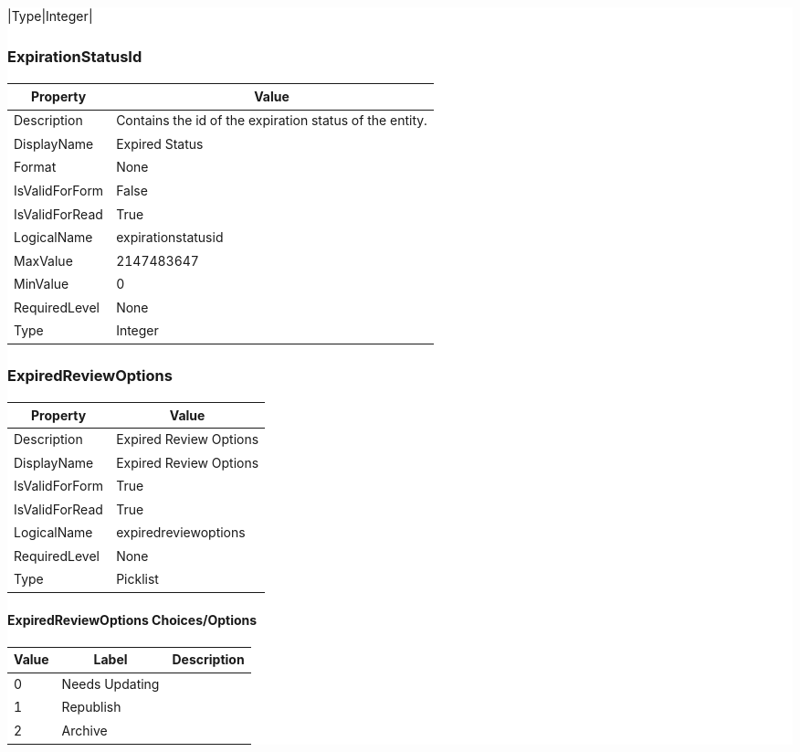 |Type|Integer|


### <a name="BKMK_ExpirationStatusId"></a> ExpirationStatusId

|Property|Value|
|--------|-----|
|Description|Contains the id of the expiration status of the entity.|
|DisplayName|Expired Status|
|Format|None|
|IsValidForForm|False|
|IsValidForRead|True|
|LogicalName|expirationstatusid|
|MaxValue|2147483647|
|MinValue|0|
|RequiredLevel|None|
|Type|Integer|


### <a name="BKMK_ExpiredReviewOptions"></a> ExpiredReviewOptions

|Property|Value|
|--------|-----|
|Description|Expired Review Options|
|DisplayName|Expired Review Options|
|IsValidForForm|True|
|IsValidForRead|True|
|LogicalName|expiredreviewoptions|
|RequiredLevel|None|
|Type|Picklist|

#### ExpiredReviewOptions Choices/Options

|Value|Label|Description|
|-----|-----|--------|
|0|Needs Updating||
|1|Republish||
|2|Archive||

